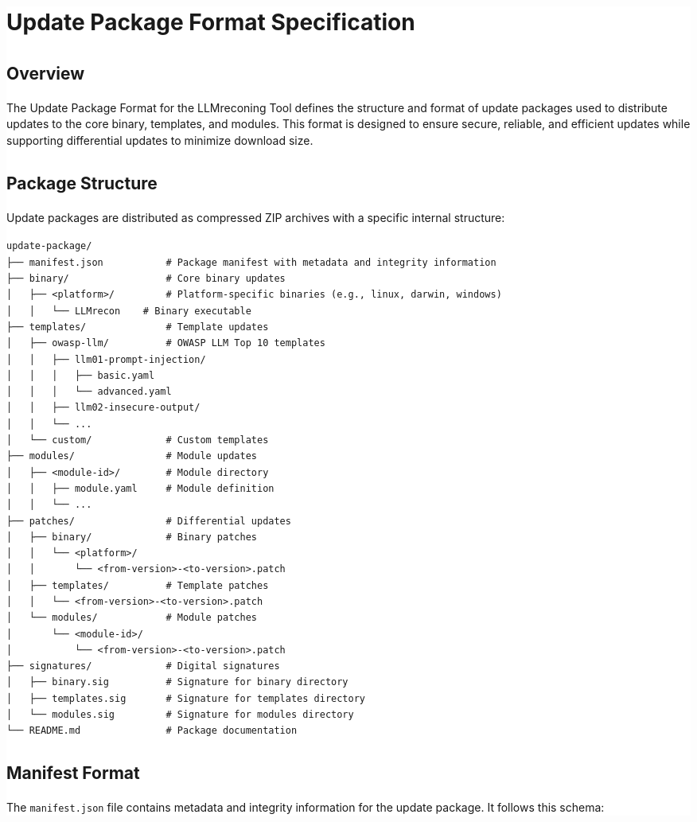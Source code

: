 # Update Package Format Specification

## Overview

The Update Package Format for the LLMreconing Tool defines the structure and format of update packages used to distribute updates to the core binary, templates, and modules. This format is designed to ensure secure, reliable, and efficient updates while supporting differential updates to minimize download size.

## Package Structure

Update packages are distributed as compressed ZIP archives with a specific internal structure:

```
update-package/
├── manifest.json           # Package manifest with metadata and integrity information
├── binary/                 # Core binary updates
│   ├── <platform>/         # Platform-specific binaries (e.g., linux, darwin, windows)
│   │   └── LLMrecon    # Binary executable
├── templates/              # Template updates
│   ├── owasp-llm/          # OWASP LLM Top 10 templates
│   │   ├── llm01-prompt-injection/
│   │   │   ├── basic.yaml
│   │   │   └── advanced.yaml
│   │   ├── llm02-insecure-output/
│   │   └── ...
│   └── custom/             # Custom templates
├── modules/                # Module updates
│   ├── <module-id>/        # Module directory
│   │   ├── module.yaml     # Module definition
│   │   └── ...
├── patches/                # Differential updates
│   ├── binary/             # Binary patches
│   │   └── <platform>/
│   │       └── <from-version>-<to-version>.patch
│   ├── templates/          # Template patches
│   │   └── <from-version>-<to-version>.patch
│   └── modules/            # Module patches
│       └── <module-id>/
│           └── <from-version>-<to-version>.patch
├── signatures/             # Digital signatures
│   ├── binary.sig          # Signature for binary directory
│   ├── templates.sig       # Signature for templates directory
│   └── modules.sig         # Signature for modules directory
└── README.md               # Package documentation
```

## Manifest Format

The `manifest.json` file contains metadata and integrity information for the update package. It follows this schema:
